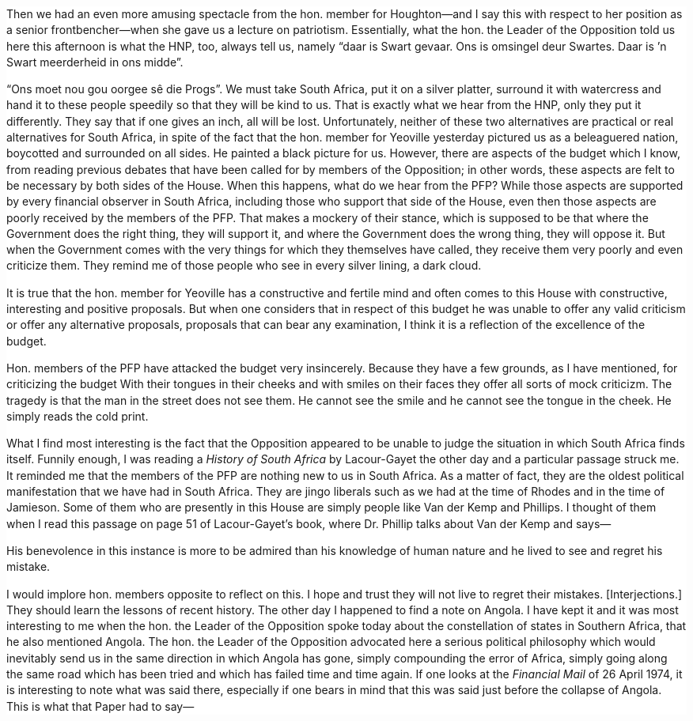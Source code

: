 <p>Then we had an even more amusing spectacle from the hon. member for Houghton&#x2014;and I say this with respect to her position as a senior frontbencher&#x2014;when she gave us a lecture on patriotism. Essentially, what the hon. the Leader of the Opposition told us here this afternoon is what the HNP, too, always tell us, namely &#x201C;daar is Swart gevaar. Ons is omsingel deur Swartes. Daar is &#x2019;n Swart meerderheid in ons midde&#x201D;.</p>

<p>&#x201C;Ons moet nou gou oorgee s&#x00EA; die Progs&#x201D;. We must take South Africa, put it on a silver platter, surround it with watercress and hand it to these people speedily so that they will be kind to us. That is exactly what we hear from the HNP, only they put it differently. They say that if one gives an inch, all will be lost. Unfortunately, neither of these two alternatives are practical or real alternatives for South Africa, in spite of the fact that the hon. member for Yeoville yesterday pictured us as a beleaguered nation, boycotted and surrounded on all sides. He painted a black picture for us. However, there are aspects of the budget which I know, from reading previous debates that have been called for by members of the Opposition; in other words, these aspects are felt to be necessary by both sides of the House. When this happens, what do we hear from the PFP? While those aspects are supported by every financial observer in South Africa, including those who support that side of the House, even then those aspects are poorly received by the members of the PFP. That makes a mockery of their stance, which is supposed to be that where the Government does the right thing, they will support it, and where the Government does the wrong thing, they will oppose it. But when the Government comes with the very things for which they themselves have called, they receive them very poorly and even criticize them. They remind me of those people who see in every silver lining, a dark cloud.</p>

<p>It is true that the hon. member for Yeoville has a constructive and fertile mind and often comes to this House with constructive, interesting and positive proposals. But when one considers that in respect of this budget he was unable to offer any valid criticism or offer any alternative proposals, proposals that can bear any examination, I think it is a reflection of the excellence of the budget.</p>

<p>Hon. members of the PFP have attacked the budget very insincerely. Because they have a few grounds, as I have mentioned, for criticizing the budget With their tongues in their cheeks and with smiles on their faces they offer all sorts of mock criticizm. The tragedy is that the man in the street does not see them. He cannot see the smile and he cannot see the tongue in the cheek. He simply reads the cold print.</p>

<p>What I find most interesting is the fact that the Opposition appeared to be unable to judge the situation in which South Africa finds itself. Funnily enough, I was reading a <i>History of South Africa</i> by Lacour-Gayet the other day and a particular passage struck me. It reminded me that the members of the PFP are nothing new to us in South Africa. As a matter of fact, they are the oldest political manifestation that we have had in South Africa. They are jingo liberals such as we had at the time of Rhodes and in the time of Jamieson. Some of them who are presently in this House are simply people like Van der Kemp and Phillips. I thought of them when I read this passage on page 51 of Lacour-Gayet&#x2019;s book, where Dr. Phillip talks about Van der Kemp and says&#x2014;</p>

<block name="quote">His benevolence in this instance is more to be admired than his knowledge of <span class="col_3865-3866" refersTo="page_0318"/>human nature and he lived to see and regret his mistake.</block>

<p>I would implore hon. members opposite to reflect on this. I hope and trust they will not live to regret their mistakes. [Interjections.] They should learn the lessons of recent history. The other day I happened to find a note on Angola. I have kept it and it was most interesting to me when the hon. the Leader of the Opposition spoke today about the constellation of states in Southern Africa, that he also mentioned Angola. The hon. the Leader of the Opposition advocated here a serious political philosophy which would inevitably send us in the same direction in which Angola has gone, simply compounding the error of Africa, simply going along the same road which has been tried and which has failed time and time again. If one looks at the <i>Financial Mail</i> of 26 April 1974, it is interesting to note what was said there, especially if one bears in mind that this was said just before the collapse of Angola. This is what that Paper had to say&#x2014;</p>
